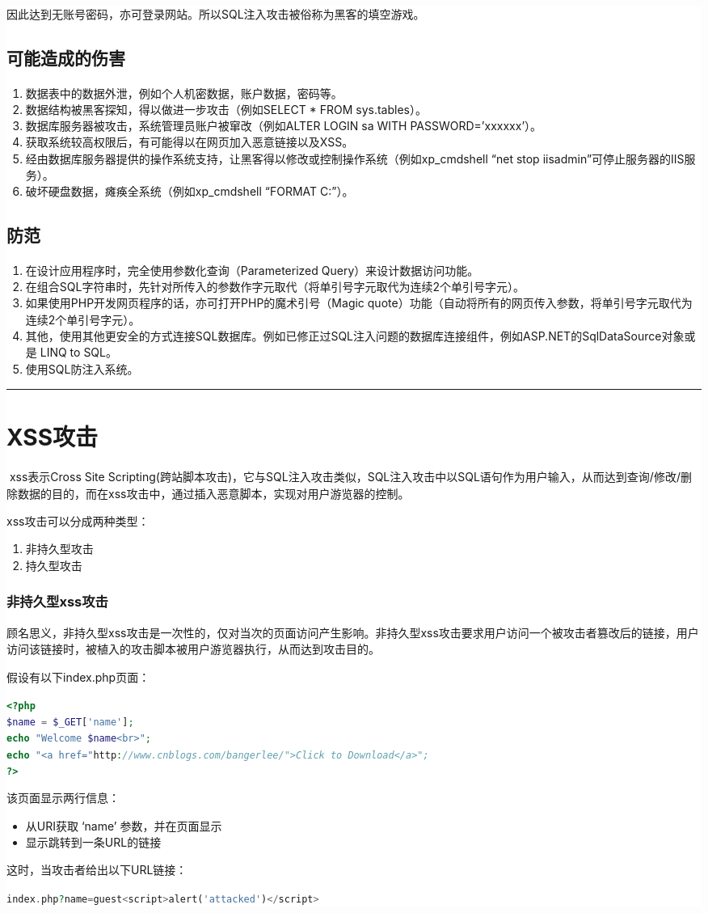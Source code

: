 ​        因此达到无账号密码，亦可登录网站。所以SQL注入攻击被俗称为黑客的填空游戏。

## 可能造成的伤害

1. 数据表中的数据外泄，例如个人机密数据，账户数据，密码等。
2. 数据结构被黑客探知，得以做进一步攻击（例如SELECT * FROM sys.tables）。
3. 数据库服务器被攻击，系统管理员账户被窜改（例如ALTER LOGIN sa WITH PASSWORD=’xxxxxx’）。
4. 获取系统较高权限后，有可能得以在网页加入恶意链接以及XSS。
5. 经由数据库服务器提供的操作系统支持，让黑客得以修改或控制操作系统（例如xp_cmdshell “net stop iisadmin”可停止服务器的IIS服务）。
6. 破坏硬盘数据，瘫痪全系统（例如xp_cmdshell “FORMAT C:”）。

## 防范

1. 在设计应用程序时，完全使用参数化查询（Parameterized Query）来设计数据访问功能。
2. 在组合SQL字符串时，先针对所传入的参数作字元取代（将单引号字元取代为连续2个单引号字元）。
3. 如果使用PHP开发网页程序的话，亦可打开PHP的魔术引号（Magic quote）功能（自动将所有的网页传入参数，将单引号字元取代为连续2个单引号字元）。
4. 其他，使用其他更安全的方式连接SQL数据库。例如已修正过SQL注入问题的数据库连接组件，例如ASP.NET的SqlDataSource对象或是 LINQ to SQL。
5. 使用SQL防注入系统。

------

# XSS攻击

​        xss表示Cross Site Scripting(跨站脚本攻击)，它与SQL注入攻击类似，SQL注入攻击中以SQL语句作为用户输入，从而达到查询/修改/删除数据的目的，而在xss攻击中，通过插入恶意脚本，实现对用户游览器的控制。

xss攻击可以分成两种类型：

1. 非持久型攻击
2. 持久型攻击

### 非持久型xss攻击

​        顾名思义，非持久型xss攻击是一次性的，仅对当次的页面访问产生影响。非持久型xss攻击要求用户访问一个被攻击者篡改后的链接，用户访问该链接时，被植入的攻击脚本被用户游览器执行，从而达到攻击目的。

假设有以下index.php页面：

```php
<?php
$name = $_GET['name'];
echo "Welcome $name<br>";
echo "<a href="http://www.cnblogs.com/bangerlee/">Click to Download</a>";
?>
```

该页面显示两行信息：

- 从URI获取 ‘name’ 参数，并在页面显示
- 显示跳转到一条URL的链接

这时，当攻击者给出以下URL链接：

```php
index.php?name=guest<script>alert('attacked')</script>

```

